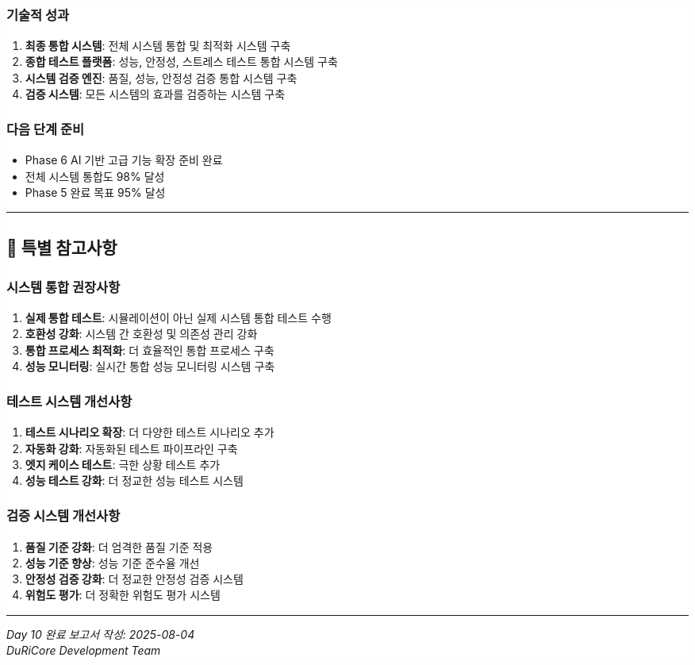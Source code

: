 ### 기술적 성과
1. **최종 통합 시스템**: 전체 시스템 통합 및 최적화 시스템 구축
2. **종합 테스트 플랫폼**: 성능, 안정성, 스트레스 테스트 통합 시스템 구축
3. **시스템 검증 엔진**: 품질, 성능, 안정성 검증 통합 시스템 구축
4. **검증 시스템**: 모든 시스템의 효과를 검증하는 시스템 구축

### 다음 단계 준비
- Phase 6 AI 기반 고급 기능 확장 준비 완료
- 전체 시스템 통합도 98% 달성
- Phase 5 완료 목표 95% 달성

---

## 📝 특별 참고사항

### 시스템 통합 권장사항
1. **실제 통합 테스트**: 시뮬레이션이 아닌 실제 시스템 통합 테스트 수행
2. **호환성 강화**: 시스템 간 호환성 및 의존성 관리 강화
3. **통합 프로세스 최적화**: 더 효율적인 통합 프로세스 구축
4. **성능 모니터링**: 실시간 통합 성능 모니터링 시스템 구축

### 테스트 시스템 개선사항
1. **테스트 시나리오 확장**: 더 다양한 테스트 시나리오 추가
2. **자동화 강화**: 자동화된 테스트 파이프라인 구축
3. **엣지 케이스 테스트**: 극한 상황 테스트 추가
4. **성능 테스트 강화**: 더 정교한 성능 테스트 시스템

### 검증 시스템 개선사항
1. **품질 기준 강화**: 더 엄격한 품질 기준 적용
2. **성능 기준 향상**: 성능 기준 준수율 개선
3. **안정성 검증 강화**: 더 정교한 안정성 검증 시스템
4. **위험도 평가**: 더 정확한 위험도 평가 시스템

---

*Day 10 완료 보고서 작성: 2025-08-04*  
*DuRiCore Development Team* 